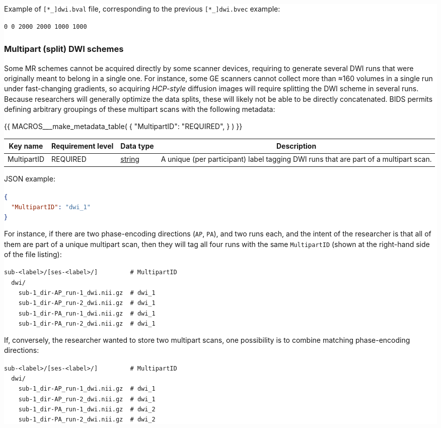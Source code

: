 Example of `[*_]dwi.bval` file, corresponding to the previous `[*_]dwi.bvec` example:

```Text
0 0 2000 2000 1000 1000
```

### Multipart (split) DWI schemes

Some MR schemes cannot be acquired directly by some scanner devices,
requiring to generate several DWI runs that were originally meant to belong
in a single one.
For instance, some GE scanners cannot collect more than &asymp;160 volumes
in a single run under fast-changing gradients, so acquiring *HCP-style*
diffusion images will require splitting the DWI scheme in several runs.
Because researchers will generally optimize the data splits, these will likely
not be able to be directly concatenated.
BIDS permits defining arbitrary groupings of these multipart scans with the
following metadata:

{{ MACROS___make_metadata_table(
   {
      "MultipartID": "REQUIRED",
   }
) }}

| **Key name** | **Requirement level** | **Data type** | **Description**                                                                      |
| ------------ | --------------------- | ------------- | ------------------------------------------------------------------------------------ |
| MultipartID  | REQUIRED              | [string][]    | A unique (per participant) label tagging DWI runs that are part of a multipart scan. |

JSON example:

```JSON
{
  "MultipartID": "dwi_1"
}
```

For instance, if there are two phase-encoding directions (`AP`, `PA`), and
two runs each, and the intent of the researcher is that all of them are
part of a unique multipart scan, then they will tag all four runs with the
same `MultipartID` (shown at the right-hand side of the file listing):

```Text
sub-<label>/[ses-<label>/]         # MultipartID
  dwi/
    sub-1_dir-AP_run-1_dwi.nii.gz  # dwi_1
    sub-1_dir-AP_run-2_dwi.nii.gz  # dwi_1
    sub-1_dir-PA_run-1_dwi.nii.gz  # dwi_1
    sub-1_dir-PA_run-2_dwi.nii.gz  # dwi_1
```

If, conversely, the researcher wanted to store two multipart scans, one possibility
is to combine matching phase-encoding directions:

```Text
sub-<label>/[ses-<label>/]         # MultipartID
  dwi/
    sub-1_dir-AP_run-1_dwi.nii.gz  # dwi_1
    sub-1_dir-AP_run-2_dwi.nii.gz  # dwi_1
    sub-1_dir-PA_run-1_dwi.nii.gz  # dwi_2
    sub-1_dir-PA_run-2_dwi.nii.gz  # dwi_2
```


[deprecated]: ../02-common-principles.md#definitions
[string]: https://www.w3schools.com/js/js_json_datatypes.asp
[strings]: https://www.w3schools.com/js/js_json_datatypes.asp
[integer]: https://www.w3schools.com/js/js_json_datatypes.asp
[number]: https://www.w3schools.com/js/js_json_datatypes.asp
[numbers]: https://www.w3schools.com/js/js_json_datatypes.asp
[boolean]: https://www.w3schools.com/js/js_json_datatypes.asp
[array]: https://www.w3schools.com/js/js_json_arrays.asp
[arrays]: https://www.w3schools.com/js/js_json_arrays.asp
[object]: https://www.json.org/json-en.html
[uri]: ../02-common-principles.md#uniform-resource-indicator